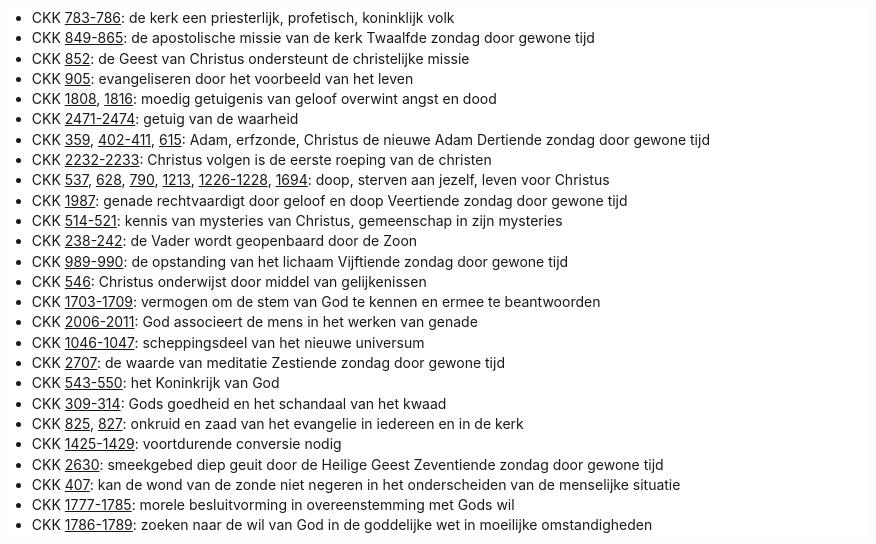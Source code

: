 - CKK [783-786](https://rkdocumenten.nl/rkdocs/index.php?mi=600&doc=1&al=783-786): de kerk een priesterlijk, profetisch, koninklijk volk
- CKK [849-865](https://rkdocumenten.nl/rkdocs/index.php?mi=600&doc=1&al=849-865): de apostolische missie van de kerk
Twaalfde zondag door gewone tijd
- CKK [852](https://rkdocumenten.nl/rkdocs/index.php?mi=600&doc=1&al=852): de Geest van Christus ondersteunt de christelijke missie
- CKK [905](https://rkdocumenten.nl/rkdocs/index.php?mi=600&doc=1&al=905): evangeliseren door het voorbeeld van het leven
- CKK [1808](https://rkdocumenten.nl/rkdocs/index.php?mi=600&doc=1&al=1808), [1816](https://rkdocumenten.nl/rkdocs/index.php?mi=600&doc=1&al=1816): moedig getuigenis van geloof overwint angst en dood
- CKK [2471-2474](https://rkdocumenten.nl/rkdocs/index.php?mi=600&doc=1&al=2471-2474): getuig van de waarheid
- CKK [359](https://rkdocumenten.nl/rkdocs/index.php?mi=600&doc=1&al=359), [402-411](https://rkdocumenten.nl/rkdocs/index.php?mi=600&doc=1&al=402-411), [615](https://rkdocumenten.nl/rkdocs/index.php?mi=600&doc=1&al=615): Adam, erfzonde, Christus de nieuwe Adam
Dertiende zondag door gewone tijd
- CKK [2232-2233](https://rkdocumenten.nl/rkdocs/index.php?mi=600&doc=1&al=2232-2233): Christus volgen is de eerste roeping van de christen
- CKK [537](https://rkdocumenten.nl/rkdocs/index.php?mi=600&doc=1&al=537), [628](https://rkdocumenten.nl/rkdocs/index.php?mi=600&doc=1&al=628), [790](https://rkdocumenten.nl/rkdocs/index.php?mi=600&doc=1&al=790), [1213](https://rkdocumenten.nl/rkdocs/index.php?mi=600&doc=1&al=1213), [1226-1228](https://rkdocumenten.nl/rkdocs/index.php?mi=600&doc=1&al=1226-1228), [1694](https://rkdocumenten.nl/rkdocs/index.php?mi=600&doc=1&al=1694): doop, sterven aan jezelf, leven voor Christus
- CKK [1987](https://rkdocumenten.nl/rkdocs/index.php?mi=600&doc=1&al=1987): genade rechtvaardigt door geloof en doop
Veertiende zondag door gewone tijd
- CKK [514-521](https://rkdocumenten.nl/rkdocs/index.php?mi=600&doc=1&al=514-521): kennis van mysteries van Christus, gemeenschap in zijn mysteries
- CKK [238-242](https://rkdocumenten.nl/rkdocs/index.php?mi=600&doc=1&al=238-242): de Vader wordt geopenbaard door de Zoon
- CKK [989-990](https://rkdocumenten.nl/rkdocs/index.php?mi=600&doc=1&al=989-990): de opstanding van het lichaam
Vijftiende zondag door gewone tijd
- CKK [546](https://rkdocumenten.nl/rkdocs/index.php?mi=600&doc=1&al=546): Christus onderwijst door middel van gelijkenissen
- CKK [1703-1709](https://rkdocumenten.nl/rkdocs/index.php?mi=600&doc=1&al=1703-1709): vermogen om de stem van God te kennen en ermee te beantwoorden
- CKK [2006-2011](https://rkdocumenten.nl/rkdocs/index.php?mi=600&doc=1&al=2006-2011): God associeert de mens in het werken van genade
- CKK [1046-1047](https://rkdocumenten.nl/rkdocs/index.php?mi=600&doc=1&al=1046-1047): scheppingsdeel van het nieuwe universum
- CKK [2707](https://rkdocumenten.nl/rkdocs/index.php?mi=600&doc=1&al=2707): de waarde van meditatie
Zestiende zondag door gewone tijd
- CKK [543-550](https://rkdocumenten.nl/rkdocs/index.php?mi=600&doc=1&al=543-550): het Koninkrijk van God
- CKK [309-314](https://rkdocumenten.nl/rkdocs/index.php?mi=600&doc=1&al=309-314): Gods goedheid en het schandaal van het kwaad
- CKK [825](https://rkdocumenten.nl/rkdocs/index.php?mi=600&doc=1&al=825), [827](https://rkdocumenten.nl/rkdocs/index.php?mi=600&doc=1&al=827): onkruid en zaad van het evangelie in iedereen en in de kerk
- CKK [1425-1429](https://rkdocumenten.nl/rkdocs/index.php?mi=600&doc=1&al=1425-1429): voortdurende conversie nodig
- CKK [2630](https://rkdocumenten.nl/rkdocs/index.php?mi=600&doc=1&al=2630): smeekgebed diep geuit door de Heilige Geest
Zeventiende zondag door gewone tijd
- CKK [407](https://rkdocumenten.nl/rkdocs/index.php?mi=600&doc=1&al=407): kan de wond van de zonde niet negeren in het onderscheiden van de menselijke situatie
- CKK [1777-1785](https://rkdocumenten.nl/rkdocs/index.php?mi=600&doc=1&al=1777-1785): morele besluitvorming in overeenstemming met Gods wil
- CKK [1786-1789](https://rkdocumenten.nl/rkdocs/index.php?mi=600&doc=1&al=1786-1789): zoeken naar de wil van God in de goddelijke wet in moeilijke omstandigheden